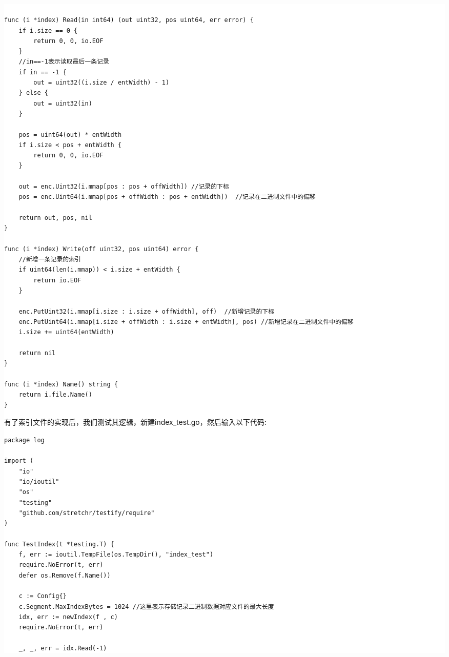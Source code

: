```

func (i *index) Read(in int64) (out uint32, pos uint64, err error) {
	if i.size == 0 {
		return 0, 0, io.EOF 
	}
    //in==-1表示读取最后一条记录
	if in == -1 {
		out = uint32((i.size / entWidth) - 1)
	} else {
		out = uint32(in)
	}

	pos = uint64(out) * entWidth 
	if i.size < pos + entWidth {
		return 0, 0, io.EOF 
	}

	out = enc.Uint32(i.mmap[pos : pos + offWidth]) //记录的下标
	pos = enc.Uint64(i.mmap[pos + offWidth : pos + entWidth])  //记录在二进制文件中的偏移

	return out, pos, nil 
}

func (i *index) Write(off uint32, pos uint64) error {
	//新增一条记录的索引
	if uint64(len(i.mmap)) < i.size + entWidth {
		return io.EOF 
	}

	enc.PutUint32(i.mmap[i.size : i.size + offWidth], off)  //新增记录的下标
	enc.PutUint64(i.mmap[i.size + offWidth : i.size + entWidth], pos) //新增记录在二进制文件中的偏移
	i.size += uint64(entWidth)

	return nil 
}

func (i *index) Name() string {
	return i.file.Name()
}
```
有了索引文件的实现后，我们测试其逻辑，新建index_test.go，然后输入以下代码:
```
package log 

import (
	"io"
	"io/ioutil"
	"os"
	"testing"
	"github.com/stretchr/testify/require"
)

func TestIndex(t *testing.T) {
	f, err := ioutil.TempFile(os.TempDir(), "index_test")
	require.NoError(t, err)
	defer os.Remove(f.Name())

	c := Config{}
	c.Segment.MaxIndexBytes = 1024 //这里表示存储记录二进制数据对应文件的最大长度
	idx, err := newIndex(f , c)
	require.NoError(t, err)

	_, _, err = idx.Read(-1)
```